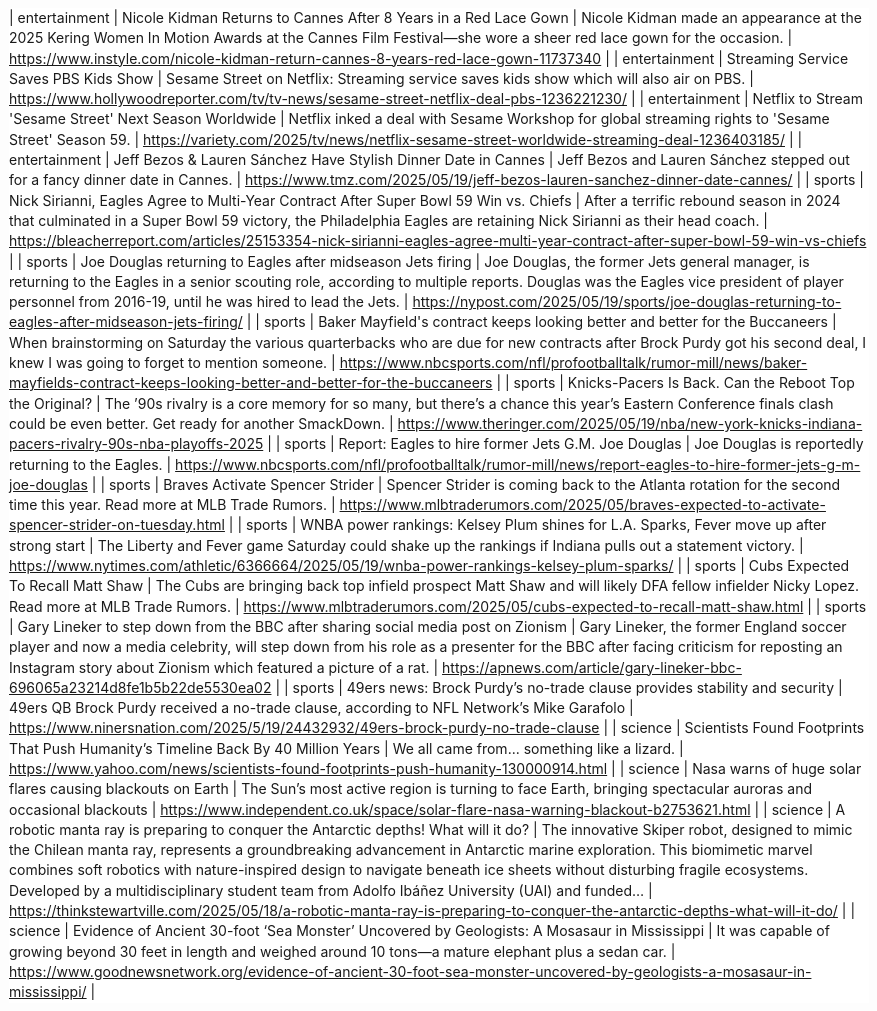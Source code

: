 | entertainment | Nicole Kidman Returns to Cannes After 8 Years in a Red Lace Gown | Nicole Kidman made an appearance at the 2025 Kering Women In Motion Awards at the Cannes Film Festival—she wore a sheer red lace gown for the occasion. | https://www.instyle.com/nicole-kidman-return-cannes-8-years-red-lace-gown-11737340 |
| entertainment | Streaming Service Saves PBS Kids Show | Sesame Street on Netflix: Streaming service saves kids show which will also air on PBS. | https://www.hollywoodreporter.com/tv/tv-news/sesame-street-netflix-deal-pbs-1236221230/ |
| entertainment | Netflix to Stream 'Sesame Street' Next Season Worldwide | Netflix inked a deal with Sesame Workshop for global streaming rights to 'Sesame Street' Season 59. | https://variety.com/2025/tv/news/netflix-sesame-street-worldwide-streaming-deal-1236403185/ |
| entertainment | Jeff Bezos & Lauren Sánchez Have Stylish Dinner Date in Cannes | Jeff Bezos and Lauren Sánchez stepped out for a fancy dinner date in Cannes. | https://www.tmz.com/2025/05/19/jeff-bezos-lauren-sanchez-dinner-date-cannes/ |
| sports | Nick Sirianni, Eagles Agree to Multi-Year Contract After Super Bowl 59 Win vs. Chiefs | After a terrific rebound season in 2024 that culminated in a Super Bowl 59 victory, the Philadelphia Eagles are retaining Nick Sirianni as their head coach. | https://bleacherreport.com/articles/25153354-nick-sirianni-eagles-agree-multi-year-contract-after-super-bowl-59-win-vs-chiefs |
| sports | Joe Douglas returning to Eagles after midseason Jets firing | Joe Douglas, the former Jets general manager, is returning to the Eagles in a senior scouting role, according to multiple reports. Douglas was the Eagles vice president of player personnel from 2016-19, until he was hired to lead the Jets. | https://nypost.com/2025/05/19/sports/joe-douglas-returning-to-eagles-after-midseason-jets-firing/ |
| sports | Baker Mayfield's contract keeps looking better and better for the Buccaneers | When brainstorming on Saturday the various quarterbacks who are due for new contracts after Brock Purdy got his second deal, I knew I was going to forget to mention someone. | https://www.nbcsports.com/nfl/profootballtalk/rumor-mill/news/baker-mayfields-contract-keeps-looking-better-and-better-for-the-buccaneers |
| sports | Knicks-Pacers Is Back. Can the Reboot Top the Original? | The ’90s rivalry is a core memory for so many, but there’s a chance this year’s Eastern Conference finals clash could be even better. Get ready for another SmackDown. | https://www.theringer.com/2025/05/19/nba/new-york-knicks-indiana-pacers-rivalry-90s-nba-playoffs-2025 |
| sports | Report: Eagles to hire former Jets G.M. Joe Douglas | Joe Douglas is reportedly returning to the Eagles. | https://www.nbcsports.com/nfl/profootballtalk/rumor-mill/news/report-eagles-to-hire-former-jets-g-m-joe-douglas |
| sports | Braves Activate Spencer Strider | Spencer Strider is coming back to the Atlanta rotation for the second time this year. Read more at MLB Trade Rumors. | https://www.mlbtraderumors.com/2025/05/braves-expected-to-activate-spencer-strider-on-tuesday.html |
| sports | WNBA power rankings: Kelsey Plum shines for L.A. Sparks, Fever move up after strong start | The Liberty and Fever game Saturday could shake up the rankings if Indiana pulls out a statement victory. | https://www.nytimes.com/athletic/6366664/2025/05/19/wnba-power-rankings-kelsey-plum-sparks/ |
| sports | Cubs Expected To Recall Matt Shaw | The Cubs are bringing back top infield prospect Matt Shaw and will likely DFA fellow infielder Nicky Lopez. Read more at MLB Trade Rumors. | https://www.mlbtraderumors.com/2025/05/cubs-expected-to-recall-matt-shaw.html |
| sports | Gary Lineker to step down from the BBC after sharing social media post on Zionism | Gary Lineker, the former England soccer player and now a media celebrity, will step down from his role as a presenter for the BBC after facing criticism for reposting an Instagram story about Zionism which featured a picture of a rat. | https://apnews.com/article/gary-lineker-bbc-696065a23214d8fe1b5b22de5530ea02 |
| sports | 49ers news: Brock Purdy’s no-trade clause provides stability and security | 49ers QB Brock Purdy received a no-trade clause, according to NFL Network’s Mike Garafolo | https://www.ninersnation.com/2025/5/19/24432932/49ers-brock-purdy-no-trade-clause |
| science | Scientists Found Footprints That Push Humanity’s Timeline Back By 40 Million Years | We all came from... something like a lizard. | https://www.yahoo.com/news/scientists-found-footprints-push-humanity-130000914.html |
| science | Nasa warns of huge solar flares causing blackouts on Earth | The Sun’s most active region is turning to face Earth, bringing spectacular auroras and occasional blackouts | https://www.independent.co.uk/space/solar-flare-nasa-warning-blackout-b2753621.html |
| science | A robotic manta ray is preparing to conquer the Antarctic depths! What will it do? | The innovative Skiper robot, designed to mimic the Chilean manta ray, represents a groundbreaking advancement in Antarctic marine exploration. This biomimetic marvel combines soft robotics with nature-inspired design to navigate beneath ice sheets without disturbing fragile ecosystems. Developed by a multidisciplinary student team from Adolfo Ibáñez University (UAI) and funded… | https://thinkstewartville.com/2025/05/18/a-robotic-manta-ray-is-preparing-to-conquer-the-antarctic-depths-what-will-it-do/ |
| science | Evidence of Ancient 30-foot ‘Sea Monster’ Uncovered by Geologists: A Mosasaur in Mississippi | It was capable of growing beyond 30 feet in length and weighed around 10 tons—a mature elephant plus a sedan car. | https://www.goodnewsnetwork.org/evidence-of-ancient-30-foot-sea-monster-uncovered-by-geologists-a-mosasaur-in-mississippi/ |